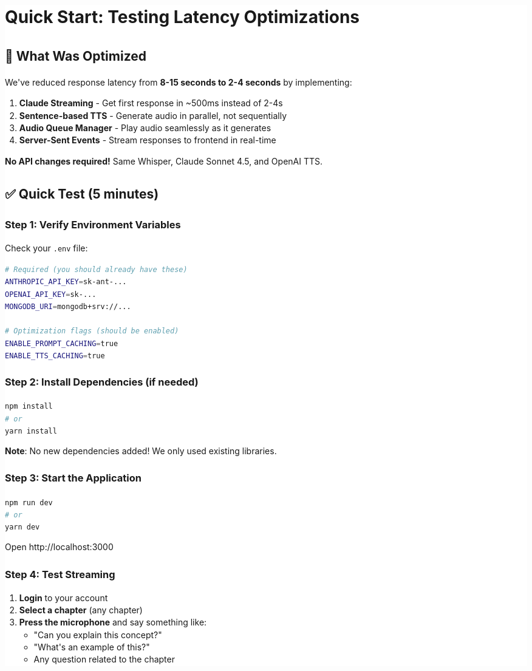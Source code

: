 # Quick Start: Testing Latency Optimizations

## 🚀 What Was Optimized

We've reduced response latency from **8-15 seconds to 2-4 seconds** by implementing:

1. **Claude Streaming** - Get first response in ~500ms instead of 2-4s
2. **Sentence-based TTS** - Generate audio in parallel, not sequentially
3. **Audio Queue Manager** - Play audio seamlessly as it generates
4. **Server-Sent Events** - Stream responses to frontend in real-time

**No API changes required!** Same Whisper, Claude Sonnet 4.5, and OpenAI TTS.

## ✅ Quick Test (5 minutes)

### Step 1: Verify Environment Variables

Check your `.env` file:

```bash
# Required (you should already have these)
ANTHROPIC_API_KEY=sk-ant-...
OPENAI_API_KEY=sk-...
MONGODB_URI=mongodb+srv://...

# Optimization flags (should be enabled)
ENABLE_PROMPT_CACHING=true
ENABLE_TTS_CACHING=true
```

### Step 2: Install Dependencies (if needed)

```bash
npm install
# or
yarn install
```

**Note**: No new dependencies added! We only used existing libraries.

### Step 3: Start the Application

```bash
npm run dev
# or
yarn dev
```

Open http://localhost:3000

### Step 4: Test Streaming

1. **Login** to your account
2. **Select a chapter** (any chapter)
3. **Press the microphone** and say something like:
   - "Can you explain this concept?"
   - "What's an example of this?"
   - Any question related to the chapter
